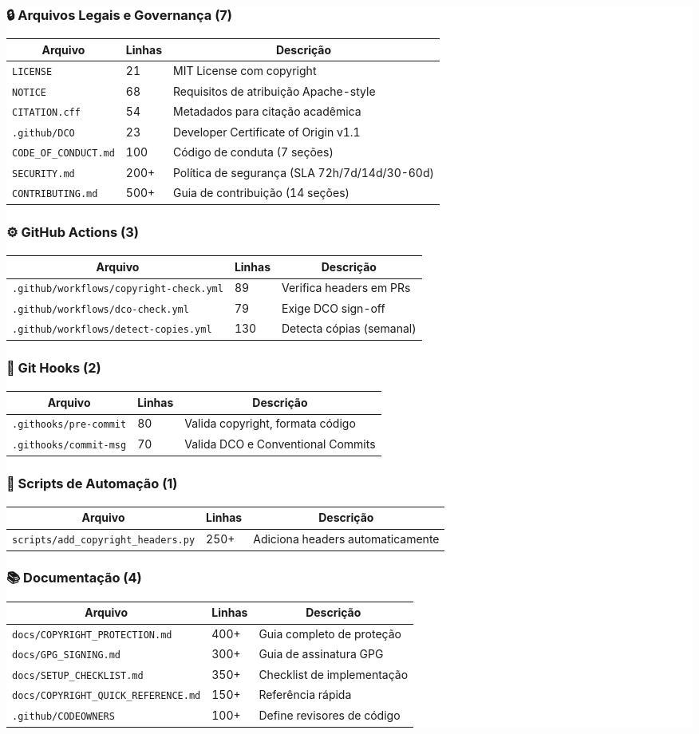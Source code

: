### 🔒 Arquivos Legais e Governança (7)

| Arquivo              | Linhas | Descrição                                     |
| -------------------- | ------ | --------------------------------------------- |
| `LICENSE`            | 21     | MIT License com copyright                     |
| `NOTICE`             | 68     | Requisitos de atribuição Apache-style         |
| `CITATION.cff`       | 54     | Metadados para citação acadêmica              |
| `.github/DCO`        | 23     | Developer Certificate of Origin v1.1          |
| `CODE_OF_CONDUCT.md` | 100    | Código de conduta (7 seções)                  |
| `SECURITY.md`        | 200+   | Política de segurança (SLA 72h/7d/14d/30-60d) |
| `CONTRIBUTING.md`    | 500+   | Guia de contribuição (14 seções)              |

### ⚙️ GitHub Actions (3)

| Arquivo                                 | Linhas | Descrição                |
| --------------------------------------- | ------ | ------------------------ |
| `.github/workflows/copyright-check.yml` | 89     | Verifica headers em PRs  |
| `.github/workflows/dco-check.yml`       | 79     | Exige DCO sign-off       |
| `.github/workflows/detect-copies.yml`   | 130    | Detecta cópias (semanal) |

### 🔧 Git Hooks (2)

| Arquivo                | Linhas | Descrição                         |
| ---------------------- | ------ | --------------------------------- |
| `.githooks/pre-commit` | 80     | Valida copyright, formata código  |
| `.githooks/commit-msg` | 70     | Valida DCO e Conventional Commits |

### 🐍 Scripts de Automação (1)

| Arquivo                            | Linhas | Descrição                        |
| ---------------------------------- | ------ | -------------------------------- |
| `scripts/add_copyright_headers.py` | 250+   | Adiciona headers automaticamente |

### 📚 Documentação (4)

| Arquivo                             | Linhas | Descrição                  |
| ----------------------------------- | ------ | -------------------------- |
| `docs/COPYRIGHT_PROTECTION.md`      | 400+   | Guia completo de proteção  |
| `docs/GPG_SIGNING.md`               | 300+   | Guia de assinatura GPG     |
| `docs/SETUP_CHECKLIST.md`           | 350+   | Checklist de implementação |
| `docs/COPYRIGHT_QUICK_REFERENCE.md` | 150+   | Referência rápida          |
| `.github/CODEOWNERS`                | 100+   | Define revisores de código |
